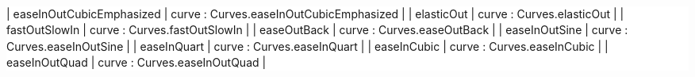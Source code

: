 | easeInOutCubicEmphasized | curve : Curves.easeInOutCubicEmphasized |
| elasticOut               | curve : Curves.elasticOut               |
| fastOutSlowIn            | curve : Curves.fastOutSlowIn            |
| easeOutBack              | curve : Curves.easeOutBack              |
| easeInOutSine            | curve : Curves.easeInOutSine            |
| easeInQuart              | curve : Curves.easeInQuart              |
| easeInCubic              | curve : Curves.easeInCubic              |
| easeInOutQuad            | curve : Curves.easeInOutQuad            |
